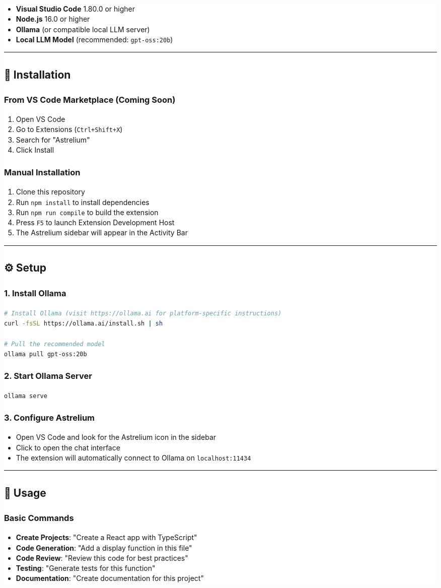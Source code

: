 - **Visual Studio Code** 1.80.0 or higher
- **Node.js** 16.0 or higher
- **Ollama** (or compatible local LLM server)
- **Local LLM Model** (recommended: `gpt-oss:20b`)

---

## 🔧 Installation

### From VS Code Marketplace (Coming Soon)
1. Open VS Code
2. Go to Extensions (`Ctrl+Shift+X`)
3. Search for "Astrelium"
4. Click Install

### Manual Installation
1. Clone this repository
2. Run `npm install` to install dependencies
3. Run `npm run compile` to build the extension
4. Press `F5` to launch Extension Development Host
5. The Astrelium sidebar will appear in the Activity Bar

---

## ⚙️ Setup

### 1. Install Ollama
```bash
# Install Ollama (visit https://ollama.ai for platform-specific instructions)
curl -fsSL https://ollama.ai/install.sh | sh

# Pull the recommended model
ollama pull gpt-oss:20b
```

### 2. Start Ollama Server
```bash
ollama serve
```

### 3. Configure Astrelium
- Open VS Code and look for the Astrelium icon in the sidebar
- Click to open the chat interface
- The extension will automatically connect to Ollama on `localhost:11434`

---

## 🎯 Usage

### Basic Commands
- **Create Projects**: "Create a React app with TypeScript"
- **Code Generation**: "Add a display function in this file"
- **Code Review**: "Review this code for best practices"
- **Testing**: "Generate tests for this function"
- **Documentation**: "Create documentation for this project"
